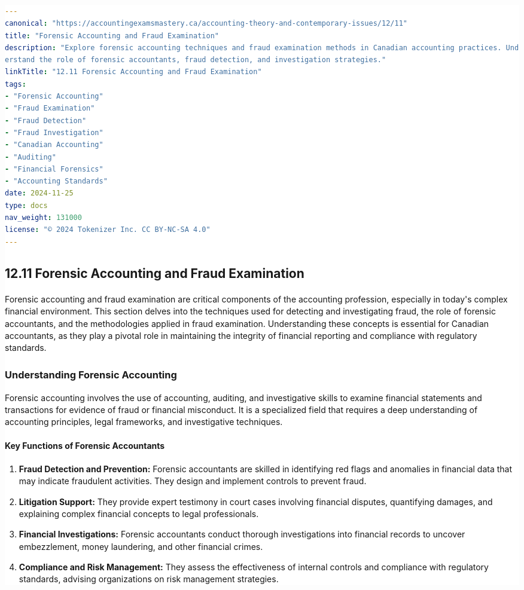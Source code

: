 ```yaml
---
canonical: "https://accountingexamsmastery.ca/accounting-theory-and-contemporary-issues/12/11"
title: "Forensic Accounting and Fraud Examination"
description: "Explore forensic accounting techniques and fraud examination methods in Canadian accounting practices. Understand the role of forensic accountants, fraud detection, and investigation strategies."
linkTitle: "12.11 Forensic Accounting and Fraud Examination"
tags:
- "Forensic Accounting"
- "Fraud Examination"
- "Fraud Detection"
- "Fraud Investigation"
- "Canadian Accounting"
- "Auditing"
- "Financial Forensics"
- "Accounting Standards"
date: 2024-11-25
type: docs
nav_weight: 131000
license: "© 2024 Tokenizer Inc. CC BY-NC-SA 4.0"
---
```


## 12.11 Forensic Accounting and Fraud Examination

Forensic accounting and fraud examination are critical components of the accounting profession, especially in today's complex financial environment. This section delves into the techniques used for detecting and investigating fraud, the role of forensic accountants, and the methodologies applied in fraud examination. Understanding these concepts is essential for Canadian accountants, as they play a pivotal role in maintaining the integrity of financial reporting and compliance with regulatory standards.

### Understanding Forensic Accounting

Forensic accounting involves the use of accounting, auditing, and investigative skills to examine financial statements and transactions for evidence of fraud or financial misconduct. It is a specialized field that requires a deep understanding of accounting principles, legal frameworks, and investigative techniques.

#### Key Functions of Forensic Accountants

1. **Fraud Detection and Prevention:** Forensic accountants are skilled in identifying red flags and anomalies in financial data that may indicate fraudulent activities. They design and implement controls to prevent fraud.

2. **Litigation Support:** They provide expert testimony in court cases involving financial disputes, quantifying damages, and explaining complex financial concepts to legal professionals.

3. **Financial Investigations:** Forensic accountants conduct thorough investigations into financial records to uncover embezzlement, money laundering, and other financial crimes.

4. **Compliance and Risk Management:** They assess the effectiveness of internal controls and compliance with regulatory standards, advising organizations on risk management strategies.
